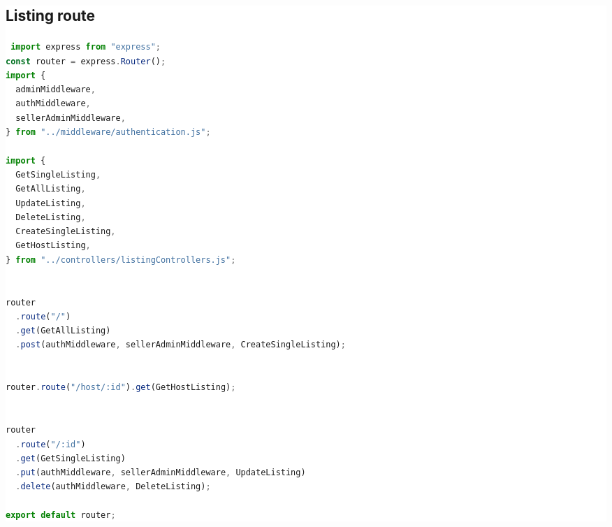 

## Listing route
```js
 import express from "express";
const router = express.Router();
import {
  adminMiddleware,
  authMiddleware,
  sellerAdminMiddleware,
} from "../middleware/authentication.js";

import {
  GetSingleListing,
  GetAllListing,
  UpdateListing,
  DeleteListing,
  CreateSingleListing,
  GetHostListing,
} from "../controllers/listingControllers.js";


router
  .route("/")
  .get(GetAllListing)
  .post(authMiddleware, sellerAdminMiddleware, CreateSingleListing);


router.route("/host/:id").get(GetHostListing);


router
  .route("/:id")
  .get(GetSingleListing)
  .put(authMiddleware, sellerAdminMiddleware, UpdateListing)
  .delete(authMiddleware, DeleteListing);

export default router;

```



